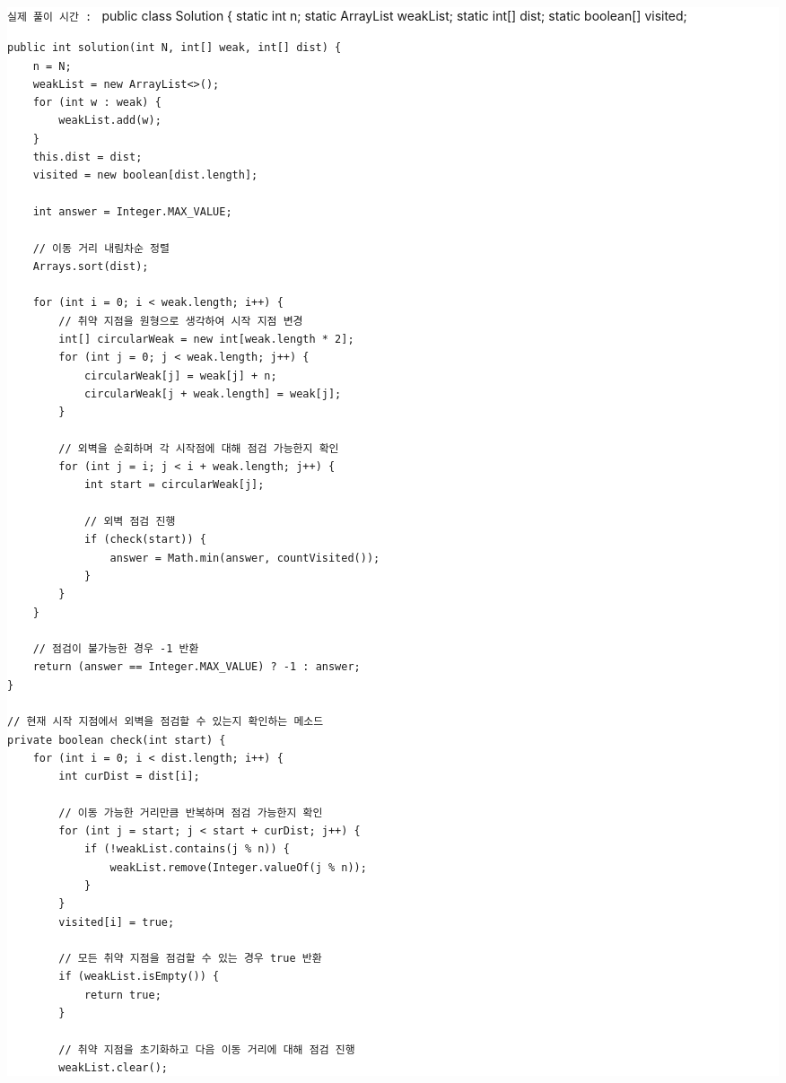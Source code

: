 ```실제 풀이 시간 : ```
public class Solution {
    static int n;
    static ArrayList<Integer> weakList;
    static int[] dist;
    static boolean[] visited;

    public int solution(int N, int[] weak, int[] dist) {
        n = N;
        weakList = new ArrayList<>();
        for (int w : weak) {
            weakList.add(w);
        }
        this.dist = dist;
        visited = new boolean[dist.length];

        int answer = Integer.MAX_VALUE;

        // 이동 거리 내림차순 정렬
        Arrays.sort(dist);

        for (int i = 0; i < weak.length; i++) {
            // 취약 지점을 원형으로 생각하여 시작 지점 변경
            int[] circularWeak = new int[weak.length * 2];
            for (int j = 0; j < weak.length; j++) {
                circularWeak[j] = weak[j] + n;
                circularWeak[j + weak.length] = weak[j];
            }

            // 외벽을 순회하며 각 시작점에 대해 점검 가능한지 확인
            for (int j = i; j < i + weak.length; j++) {
                int start = circularWeak[j];

                // 외벽 점검 진행
                if (check(start)) {
                    answer = Math.min(answer, countVisited());
                }
            }
        }

        // 점검이 불가능한 경우 -1 반환
        return (answer == Integer.MAX_VALUE) ? -1 : answer;
    }

    // 현재 시작 지점에서 외벽을 점검할 수 있는지 확인하는 메소드
    private boolean check(int start) {
        for (int i = 0; i < dist.length; i++) {
            int curDist = dist[i];

            // 이동 가능한 거리만큼 반복하며 점검 가능한지 확인
            for (int j = start; j < start + curDist; j++) {
                if (!weakList.contains(j % n)) {
                    weakList.remove(Integer.valueOf(j % n));
                }
            }
            visited[i] = true;

            // 모든 취약 지점을 점검할 수 있는 경우 true 반환
            if (weakList.isEmpty()) {
                return true;
            }

            // 취약 지점을 초기화하고 다음 이동 거리에 대해 점검 진행
            weakList.clear();
```